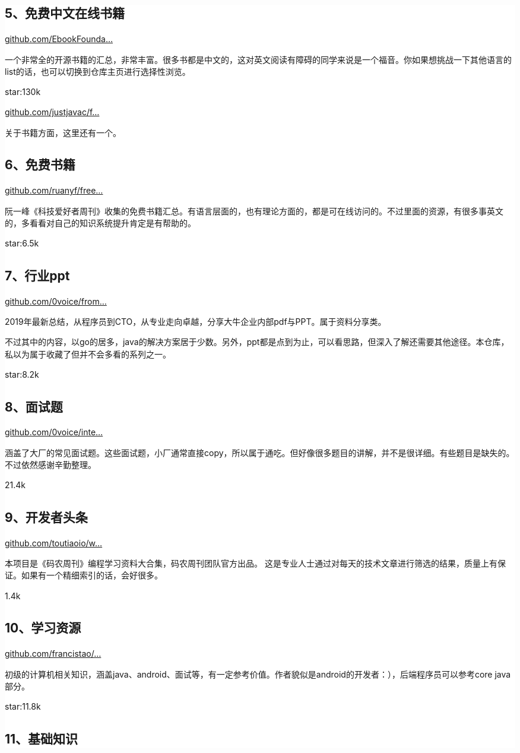 ## 5、免费中文在线书籍

[github.com/EbookFounda…](https://github.com/EbookFoundation/free-programming-books/blob/master/free-programming-books-zh.md)

一个非常全的开源书籍的汇总，非常丰富。很多书都是中文的，这对英文阅读有障碍的同学来说是一个福音。你如果想挑战一下其他语言的list的话，也可以切换到仓库主页进行选择性浏览。

star:130k

[github.com/justjavac/f…](https://github.com/justjavac/free-programming-books-zh_CN)

关于书籍方面，这里还有一个。

## 6、免费书籍

[github.com/ruanyf/free…](https://github.com/ruanyf/free-books)

阮一峰《科技爱好者周刊》收集的免费书籍汇总。有语言层面的，也有理论方面的，都是可在线访问的。不过里面的资源，有很多事英文的，多看看对自己的知识系统提升肯定是有帮助的。

star:6.5k

## 7、行业ppt

[github.com/0voice/from…](https://github.com/0voice/from_coder_to_expert)

2019年最新总结，从程序员到CTO，从专业走向卓越，分享大牛企业内部pdf与PPT。属于资料分享类。

不过其中的内容，以go的居多，java的解决方案居于少数。另外，ppt都是点到为止，可以看思路，但深入了解还需要其他途径。本仓库，私以为属于收藏了但并不会多看的系列之一。

star:8.2k

## 8、面试题

[github.com/0voice/inte…](https://github.com/0voice/interview_internal_reference)

涵盖了大厂的常见面试题。这些面试题，小厂通常直接copy，所以属于通吃。但好像很多题目的讲解，并不是很详细。有些题目是缺失的。不过依然感谢辛勤整理。

21.4k

## 9、开发者头条

[github.com/toutiaoio/w…](https://github.com/toutiaoio/weekly.manong.io)

本项目是《码农周刊》编程学习资料大合集，码农周刊团队官方出品。 这是专业人士通过对每天的技术文章进行筛选的结果，质量上有保证。如果有一个精细索引的话，会好很多。

1.4k

## 10、学习资源

[github.com/francistao/…](https://github.com/francistao/LearningNotes)

初级的计算机相关知识，涵盖java、android、面试等，有一定参考价值。作者貌似是android的开发者：），后端程序员可以参考core java部分。

star:11.8k

## 11、基础知识
